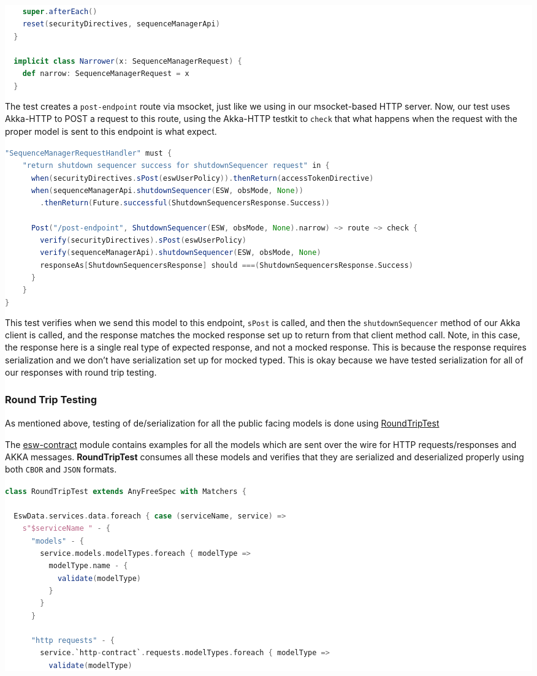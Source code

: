 ```scala
    super.afterEach()
    reset(securityDirectives, sequenceManagerApi)
  }

  implicit class Narrower(x: SequenceManagerRequest) {
    def narrow: SequenceManagerRequest = x
  }
```

The test creates a `post-endpoint` route via msocket, just like we using in our msocket-based HTTP
server. Now, our test uses Akka-HTTP to POST a request to this route, using the Akka-HTTP testkit to
`check` that what happens when the request with the proper model is sent to this endpoint is what
expect.  

```scala
"SequenceManagerRequestHandler" must {
    "return shutdown sequencer success for shutdownSequencer request" in {
      when(securityDirectives.sPost(eswUserPolicy)).thenReturn(accessTokenDirective)
      when(sequenceManagerApi.shutdownSequencer(ESW, obsMode, None))
        .thenReturn(Future.successful(ShutdownSequencersResponse.Success))

      Post("/post-endpoint", ShutdownSequencer(ESW, obsMode, None).narrow) ~> route ~> check {
        verify(securityDirectives).sPost(eswUserPolicy)
        verify(sequenceManagerApi).shutdownSequencer(ESW, obsMode, None)
        responseAs[ShutdownSequencersResponse] should ===(ShutdownSequencersResponse.Success)
      }
    }
}
```

This test verifies when we send this model to this endpoint, `sPost` is called, and then the
`shutdownSequencer` method of our Akka client is called, and the response matches the mocked
response set up to return from that client method call. Note, in this case, the response here is a
single real type of expected response, and not a mocked response. This is because the response
requires serialization and we don’t have serialization set up for mocked typed. This is okay because
we have tested serialization for all of our responses with round trip testing.

### Round Trip Testing

As mentioned above, testing of de/serialization for all the public facing models is done using
[RoundTripTest]($github.base_url$/esw-contract/src/test/scala/esw/contract/data/RoundTripTest.scala)

The [esw-contract]($github.dir.base_url$/esw-contract/src/main/scala) module contains examples
for all the models which are sent over the wire for HTTP requests/responses and AKKA messages.
**RoundTripTest** consumes all these models and verifies that they are serialized and deserialized
properly using both `CBOR` and `JSON` formats.

```scala
class RoundTripTest extends AnyFreeSpec with Matchers {

  EswData.services.data.foreach { case (serviceName, service) =>
    s"$serviceName " - {
      "models" - {
        service.models.modelTypes.foreach { modelType =>
          modelType.name - {
            validate(modelType)
          }
        }
      }

      "http requests" - {
        service.`http-contract`.requests.modelTypes.foreach { modelType =>
          validate(modelType)
```